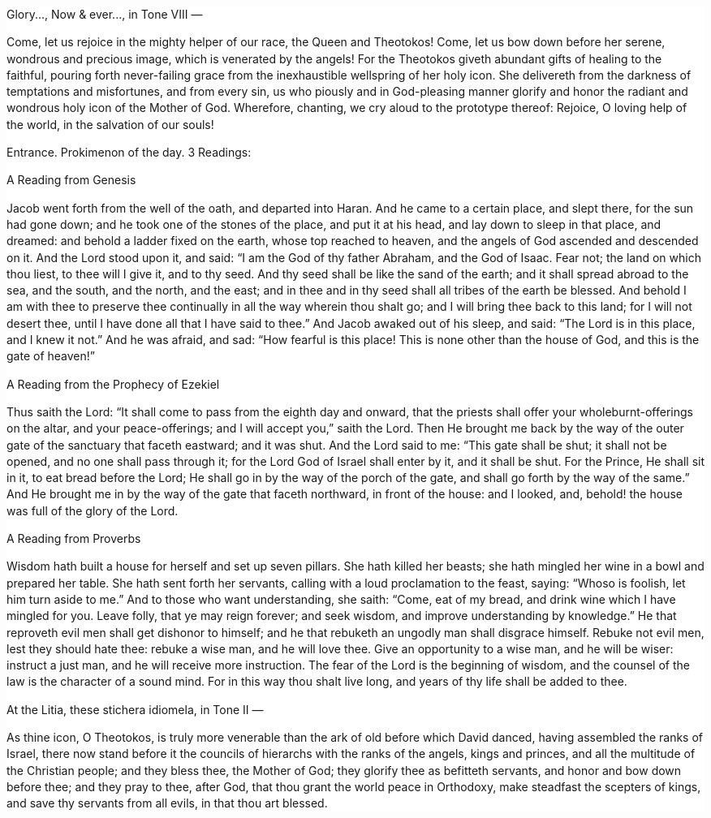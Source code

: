 Glory..., Now & ever..., in Tone VIII —

Come, let us rejoice in the mighty helper of our race, the Queen and Theotokos! Come, let us bow down before her serene, wondrous and precious image, which is venerated by the angels! For the Theotokos giveth abundant gifts of healing to the faithful, pouring forth never-failing grace from the inexhaustible wellspring of her holy icon. She delivereth from the darkness of temptations and misfortunes, and from every sin, us who piously and in God-pleasing manner glorify and honor the radiant and wondrous holy icon of the Mother of God. Wherefore, chanting, we cry aloud to the prototype thereof: Rejoice, O loving help of the world, in the salvation of our souls!

Entrance. Prokimenon of the day. 3 Readings:

A Reading from Genesis

Jacob went forth from the well of the oath, and departed into Haran. And he came to a certain place, and slept there, for the sun had gone down; and he took one of the stones of the place, and put it at his head, and lay down to sleep in that place, and dreamed: and behold a ladder fixed on the earth, whose top reached to heaven, and the angels of God ascended and descended on it. And the Lord stood upon it, and said: “I am the God of thy father Abraham, and the God of Isaac. Fear not; the land on which thou liest, to thee will I give it, and to thy seed. And thy seed shall be like the sand of the earth; and it shall spread abroad to the sea, and the south, and the north, and the east; and in thee and in thy seed shall all tribes of the earth be blessed. And behold I am with thee to preserve thee continually in all the way wherein thou shalt go; and I will bring thee back to this land; for I will not desert thee, until I have done all that I have said to thee.” And Jacob awaked out of his sleep, and said: “The Lord is in this place, and I knew it not.” And he was afraid, and sad: “How fearful is this place! This is none other than the house of God, and this is the gate of heaven!”

A Reading from the Prophecy of Ezekiel

Thus saith the Lord: “It shall come to pass from the eighth day and onward, that the priests shall offer your wholeburnt-offerings on the altar, and your peace-offerings; and I will accept you,” saith the Lord. Then He brought me back by the way of the outer gate of the sanctuary that faceth eastward; and it was shut. And the Lord said to me: “This gate shall be shut; it shall not be opened, and no one shall pass through it; for the Lord God of Israel shall enter by it, and it shall be shut. For the Prince, He shall sit in it, to eat bread before the Lord; He shall go in by the way of the porch of the gate, and shall go forth by the way of the same.” And He brought me in by the way of the gate that faceth northward, in front of the house: and I looked, and, behold! the house was full of the glory of the Lord.

A Reading from Proverbs

Wisdom hath built a house for herself and set up seven pillars. She hath killed her beasts; she hath mingled her wine in a bowl and prepared her table. She hath sent forth her servants, calling with a loud proclamation to the feast, saying: “Whoso is foolish, let him turn aside to me.” And to those who want understanding, she saith: “Come, eat of my bread, and drink wine which I have mingled for you. Leave folly, that ye may reign forever; and seek wisdom, and improve understanding by knowledge.” He that reproveth evil men shall get dishonor to himself; and he that rebuketh an ungodly man shall disgrace himself. Rebuke not evil men, lest they should hate thee: rebuke a wise man, and he will love thee. Give an opportunity to a wise man, and he will be wiser: instruct a just man, and he will receive more instruction. The fear of the Lord is the beginning of wisdom, and the counsel of the law is the character of a sound mind. For in this way thou shalt live long, and years of thy life shall be added to thee.

At the Litia, these stichera idiomela, in Tone II —

As thine icon, O Theotokos, is truly more venerable than the ark of old before which David danced, having assembled the ranks of Israel, there now stand before it the councils of hierarchs with the ranks of the angels, kings and princes, and all the multitude of the Christian people; and they bless thee, the Mother of God; they glorify thee as befitteth servants, and honor and bow down before thee; and they pray to thee, after God, that thou grant the world peace in Orthodoxy, make steadfast the ­scepters of kings, and save thy servants from all evils, in that thou art blessed.
